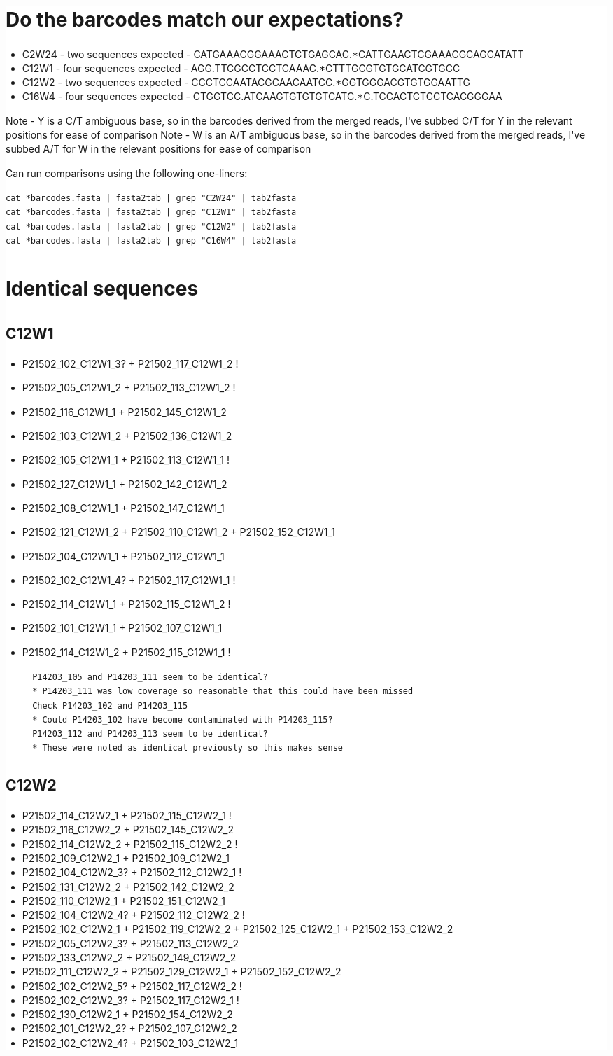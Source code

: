 # Do the barcodes match our expectations?

* C2W24 - two sequences expected - CATGAAACGGAAACTCTGAGCAC.*CATTGAACTCGAAACGCAGCATATT
* C12W1 - four sequences expected - AGG.TTCGCCTCCTCAAAC.*CTTTGCGTGTGCATCGTGCC
* C12W2 - two sequences expected - CCCTCCAATACGCAACAATCC.*GGTGGGACGTGTGGAATTG
* C16W4 - four sequences expected - CTGGTCC.ATCAAGTGTGTGTCATC.*C.TCCACTCTCCTCACGGGAA

Note - Y is a C/T ambiguous base, so in the barcodes derived from the merged reads, I've subbed C/T for Y in the relevant positions for ease of comparison
Note - W is an A/T ambiguous base, so in the barcodes derived from the merged reads, I've subbed A/T for W in the relevant positions for ease of comparison

Can run comparisons using the following one-liners:
```
cat *barcodes.fasta | fasta2tab | grep "C2W24" | tab2fasta
cat *barcodes.fasta | fasta2tab | grep "C12W1" | tab2fasta
cat *barcodes.fasta | fasta2tab | grep "C12W2" | tab2fasta
cat *barcodes.fasta | fasta2tab | grep "C16W4" | tab2fasta
```

# Identical sequences

## C12W1
* P21502_102_C12W1_3? + P21502_117_C12W1_2 !
* P21502_105_C12W1_2 + P21502_113_C12W1_2 !
* P21502_116_C12W1_1 + P21502_145_C12W1_2
* P21502_103_C12W1_2 + P21502_136_C12W1_2
* P21502_105_C12W1_1 + P21502_113_C12W1_1 !
* P21502_127_C12W1_1 + P21502_142_C12W1_2
* P21502_108_C12W1_1 + P21502_147_C12W1_1
* P21502_121_C12W1_2 + P21502_110_C12W1_2 + P21502_152_C12W1_1
* P21502_104_C12W1_1 + P21502_112_C12W1_1
* P21502_102_C12W1_4? + P21502_117_C12W1_1 !
* P21502_114_C12W1_1 + P21502_115_C12W1_2 !
* P21502_101_C12W1_1 + P21502_107_C12W1_1
* P21502_114_C12W1_2 + P21502_115_C12W1_1 !

		P14203_105 and P14203_111 seem to be identical?
		* P14203_111 was low coverage so reasonable that this could have been missed
		Check P14203_102 and P14203_115
		* Could P14203_102 have become contaminated with P14203_115?
		P14203_112 and P14203_113 seem to be identical?
		* These were noted as identical previously so this makes sense

## C12W2
* P21502_114_C12W2_1 + P21502_115_C12W2_1 !
* P21502_116_C12W2_2 + P21502_145_C12W2_2
* P21502_114_C12W2_2 + P21502_115_C12W2_2 !
* P21502_109_C12W2_1 + P21502_109_C12W2_1
* P21502_104_C12W2_3? + P21502_112_C12W2_1 !
* P21502_131_C12W2_2 + P21502_142_C12W2_2
* P21502_110_C12W2_1 + P21502_151_C12W2_1
* P21502_104_C12W2_4? + P21502_112_C12W2_2 !
* P21502_102_C12W2_1 + P21502_119_C12W2_2 + P21502_125_C12W2_1 + P21502_153_C12W2_2
* P21502_105_C12W2_3? + P21502_113_C12W2_2
* P21502_133_C12W2_2 + P21502_149_C12W2_2
* P21502_111_C12W2_2 + P21502_129_C12W2_1 + P21502_152_C12W2_2
* P21502_102_C12W2_5? + P21502_117_C12W2_2 !
* P21502_102_C12W2_3? + P21502_117_C12W2_1 !
* P21502_130_C12W2_1 + P21502_154_C12W2_2
* P21502_101_C12W2_2? + P21502_107_C12W2_2
* P21502_102_C12W2_4? + P21502_103_C12W2_1